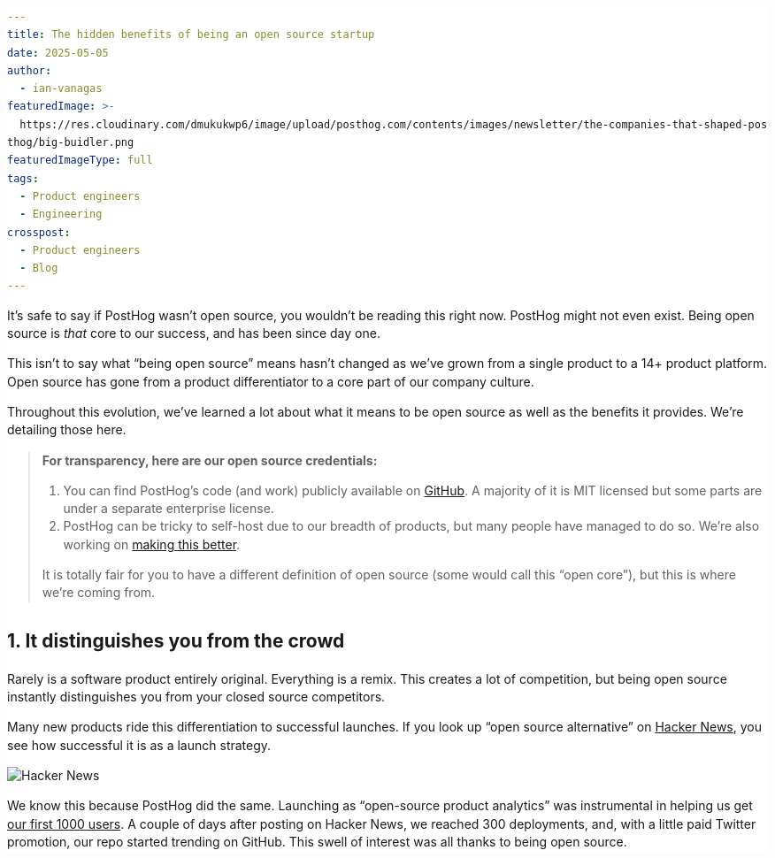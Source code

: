 ```yaml
---
title: The hidden benefits of being an open source startup
date: 2025-05-05
author:
  - ian-vanagas
featuredImage: >-
  https://res.cloudinary.com/dmukukwp6/image/upload/posthog.com/contents/images/newsletter/the-companies-that-shaped-posthog/big-buidler.png
featuredImageType: full
tags:
  - Product engineers
  - Engineering
crosspost:
  - Product engineers
  - Blog
---
```


It’s safe to say if PostHog wasn’t open source, you wouldn’t be reading this right now. PostHog might not even exist. Being open source is *that* core to our success, and has been since day one.

This isn’t to say what “being open source” means hasn’t changed as we’ve grown from a single product to a 14+ product platform. Open source has gone from a product differentiator to a core part of our company culture.

Throughout this evolution, we’ve learned a lot about what it means to be open source as well as the benefits it provides. We’re detailing those here.

> **For transparency, here are our open source credentials:**
>
> 1. You can find PostHog’s code (and work) publicly available on [GitHub](https://github.com/PostHog/posthog). A majority of it is MIT licensed but some parts are under a separate enterprise license.
> 2. PostHog can be tricky to self-host due to our breadth of products, but many people have managed to do so. We’re also working on [making this better](/teams/developer-experience#goals). 
>
> It is totally fair for you to have a different definition of open source (some would call this “open core”), but this is where we’re coming from.

## 1. It distinguishes you from the crowd

Rarely is a software product entirely original. Everything is a remix. This creates a lot of competition, but being open source instantly distinguishes you from your closed source competitors.

Many new products ride this differentiation to successful launches. If you look up “open source alternative” on [Hacker News](https://hn.algolia.com/?dateRange=all&page=0&prefix=true&query=open%20source%20alternative&sort=byPopularity&type=story), you see how successful it is as a launch strategy.

![Hacker News](https://res.cloudinary.com/dmukukwp6/image/upload/image_3_be4d01a7e3.png)

We know this because PostHog did the same. Launching as “open-source product analytics” was instrumental in helping us get [our first 1000 users](/founders/first-1000-users). A couple of days after posting on Hacker News, we reached 300 deployments, and, with a little paid Twitter promotion, our repo started trending on GitHub. This swell of interest was all thanks to being open source.
